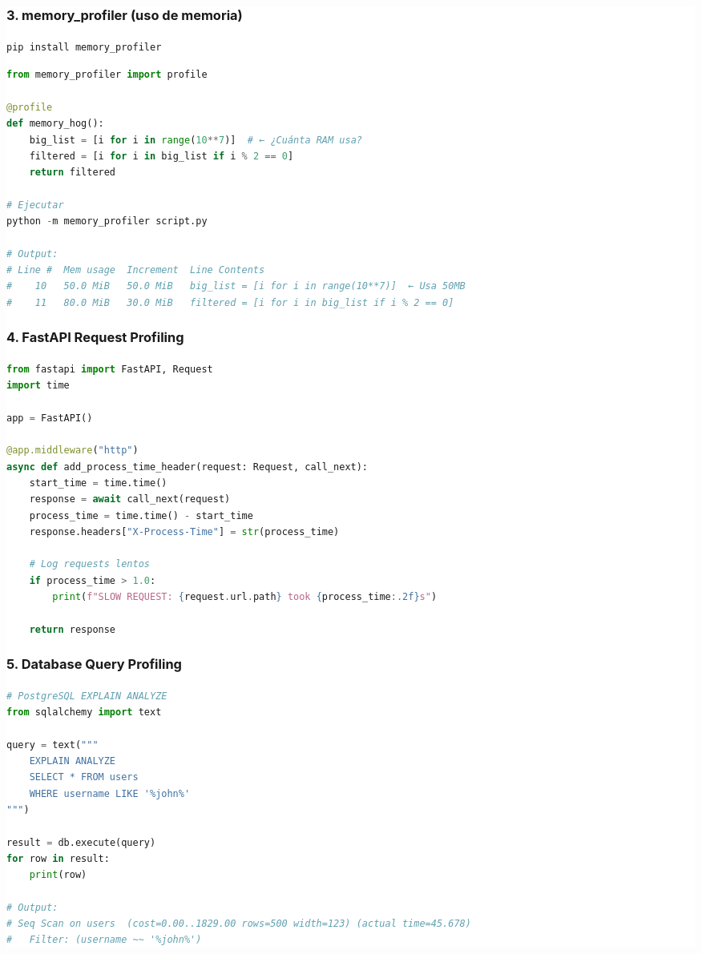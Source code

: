 ```python
```

### 3. memory_profiler (uso de memoria)
```bash
pip install memory_profiler
```

```python
from memory_profiler import profile

@profile
def memory_hog():
    big_list = [i for i in range(10**7)]  # ← ¿Cuánta RAM usa?
    filtered = [i for i in big_list if i % 2 == 0]
    return filtered

# Ejecutar
python -m memory_profiler script.py

# Output:
# Line #  Mem usage  Increment  Line Contents
#    10   50.0 MiB   50.0 MiB   big_list = [i for i in range(10**7)]  ← Usa 50MB
#    11   80.0 MiB   30.0 MiB   filtered = [i for i in big_list if i % 2 == 0]
```

### 4. FastAPI Request Profiling
```python
from fastapi import FastAPI, Request
import time

app = FastAPI()

@app.middleware("http")
async def add_process_time_header(request: Request, call_next):
    start_time = time.time()
    response = await call_next(request)
    process_time = time.time() - start_time
    response.headers["X-Process-Time"] = str(process_time)

    # Log requests lentos
    if process_time > 1.0:
        print(f"SLOW REQUEST: {request.url.path} took {process_time:.2f}s")

    return response
```

### 5. Database Query Profiling
```python
# PostgreSQL EXPLAIN ANALYZE
from sqlalchemy import text

query = text("""
    EXPLAIN ANALYZE
    SELECT * FROM users
    WHERE username LIKE '%john%'
""")

result = db.execute(query)
for row in result:
    print(row)

# Output:
# Seq Scan on users  (cost=0.00..1829.00 rows=500 width=123) (actual time=45.678)
#   Filter: (username ~~ '%john%')
```